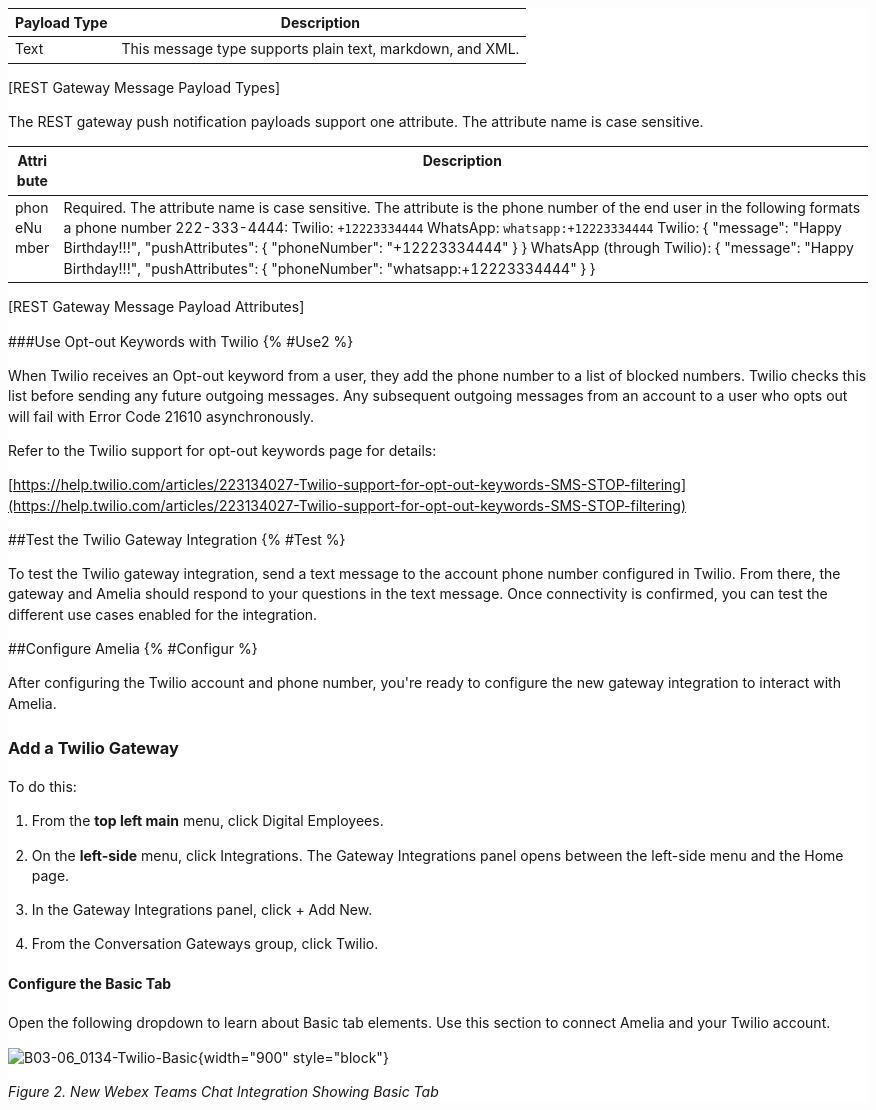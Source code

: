 | Payload Type |                        Description                        |
|--------------|-----------------------------------------------------------|
| Text         | This message type supports plain text, markdown, and XML. |
[REST Gateway Message Payload Types]

The REST gateway push notification payloads support one attribute. The attribute name is case sensitive.

|  Attribute  | Description                                                                                                                                                                                                                                                                                                                                                                                                                                                                                        |
|-------------|----------------------------------------------------------------------------------------------------------------------------------------------------------------------------------------------------------------------------------------------------------------------------------------------------------------------------------------------------------------------------------------------------------------------------------------------------------------------------------------------------|
| phoneNumber | Required. The attribute name is case sensitive. The attribute is the phone number of the end user in the following formats a phone number 222-333-4444: Twilio: `+12223334444` WhatsApp: `whatsapp:+12223334444` Twilio: <code-block> { "message": "Happy Birthday!!!", "pushAttributes": { "phoneNumber": "+12223334444" } } </code-block> WhatsApp (through Twilio): <code-block> { "message": "Happy Birthday!!!", "pushAttributes": { "phoneNumber": "whatsapp:+12223334444" } } </code-block> |
[REST Gateway Message Payload Attributes]

###Use Opt-out Keywords with Twilio {% #Use2 %}

When Twilio receives an Opt-out keyword from a user, they add the phone number to a list of blocked numbers. Twilio checks this list before sending any future outgoing messages. Any subsequent outgoing messages from an account to a user who opts out will fail with Error Code 21610 asynchronously.

Refer to the Twilio support for opt-out keywords page for details:

[https://help.twilio.com/articles/223134027-Twilio-support-for-opt-out-keywords-SMS-STOP-filtering](https://help.twilio.com/articles/223134027-Twilio-support-for-opt-out-keywords-SMS-STOP-filtering)

##Test the Twilio Gateway Integration {% #Test %}

To test the Twilio gateway integration, send a text message to the account phone number configured in Twilio. From there, the gateway and Amelia should respond to your questions in the text message. Once connectivity is confirmed, you can test the different use cases enabled for the integration.

##Configure Amelia {% #Configur %}

After configuring the Twilio account and phone number, you're ready to configure the new gateway integration to interact with Amelia.

### Add a Twilio Gateway

To do this:

1. From the **top left main** menu, click Digital Employees.

2. On the **left-side** menu, click Integrations. The Gateway Integrations panel opens between the left-side menu and the Home page.

3. In the Gateway Integrations panel, click + Add New.

4. From the Conversation Gateways group, click Twilio.

#### Configure the Basic Tab

Open the following dropdown to learn about Basic tab elements.
<chapter title="Basic Tab Elements" collapsible="true" level="5">
Use this section to connect Amelia and your Twilio account.

![B03-06_0134-Twilio-Basic](B03-06_0134-Twilio-Basic.png){width="900" style="block"}

*Figure 2. New Webex Teams Chat Integration Showing Basic Tab*
